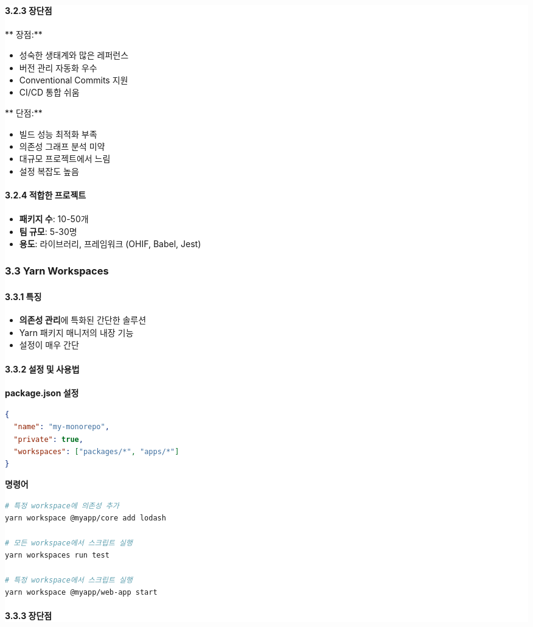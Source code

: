 #### 3.2.3 장단점

** 장점:**

- 성숙한 생태계와 많은 레퍼런스
- 버전 관리 자동화 우수
- Conventional Commits 지원
- CI/CD 통합 쉬움

** 단점:**

- 빌드 성능 최적화 부족
- 의존성 그래프 분석 미약
- 대규모 프로젝트에서 느림
- 설정 복잡도 높음

#### 3.2.4 적합한 프로젝트

- **패키지 수**: 10-50개
- **팀 규모**: 5-30명
- **용도**: 라이브러리, 프레임워크 (OHIF, Babel, Jest)

### 3.3 Yarn Workspaces

#### 3.3.1 특징

- **의존성 관리**에 특화된 간단한 솔루션
- Yarn 패키지 매니저의 내장 기능
- 설정이 매우 간단

#### 3.3.2 설정 및 사용법

**package.json 설정**

```json
{
  "name": "my-monorepo",
  "private": true,
  "workspaces": ["packages/*", "apps/*"]
}
```

**명령어**

```bash
# 특정 workspace에 의존성 추가
yarn workspace @myapp/core add lodash

# 모든 workspace에서 스크립트 실행
yarn workspaces run test

# 특정 workspace에서 스크립트 실행
yarn workspace @myapp/web-app start
```

#### 3.3.3 장단점

